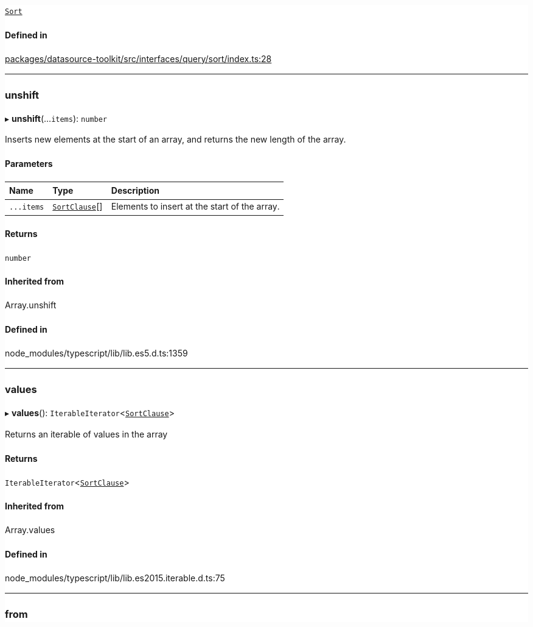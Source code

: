 [`Sort`](../wiki/@forestadmin.datasource-toolkit.Sort)

#### Defined in

[packages/datasource-toolkit/src/interfaces/query/sort/index.ts:28](https://github.com/ForestAdmin/agent-nodejs/blob/4dc29e4/packages/datasource-toolkit/src/interfaces/query/sort/index.ts#L28)

___

### unshift

▸ **unshift**(...`items`): `number`

Inserts new elements at the start of an array, and returns the new length of the array.

#### Parameters

| Name | Type | Description |
| :------ | :------ | :------ |
| `...items` | [`SortClause`](../wiki/@forestadmin.datasource-toolkit#sortclause)[] | Elements to insert at the start of the array. |

#### Returns

`number`

#### Inherited from

Array.unshift

#### Defined in

node_modules/typescript/lib/lib.es5.d.ts:1359

___

### values

▸ **values**(): `IterableIterator`<[`SortClause`](../wiki/@forestadmin.datasource-toolkit#sortclause)\>

Returns an iterable of values in the array

#### Returns

`IterableIterator`<[`SortClause`](../wiki/@forestadmin.datasource-toolkit#sortclause)\>

#### Inherited from

Array.values

#### Defined in

node_modules/typescript/lib/lib.es2015.iterable.d.ts:75

___

### from
